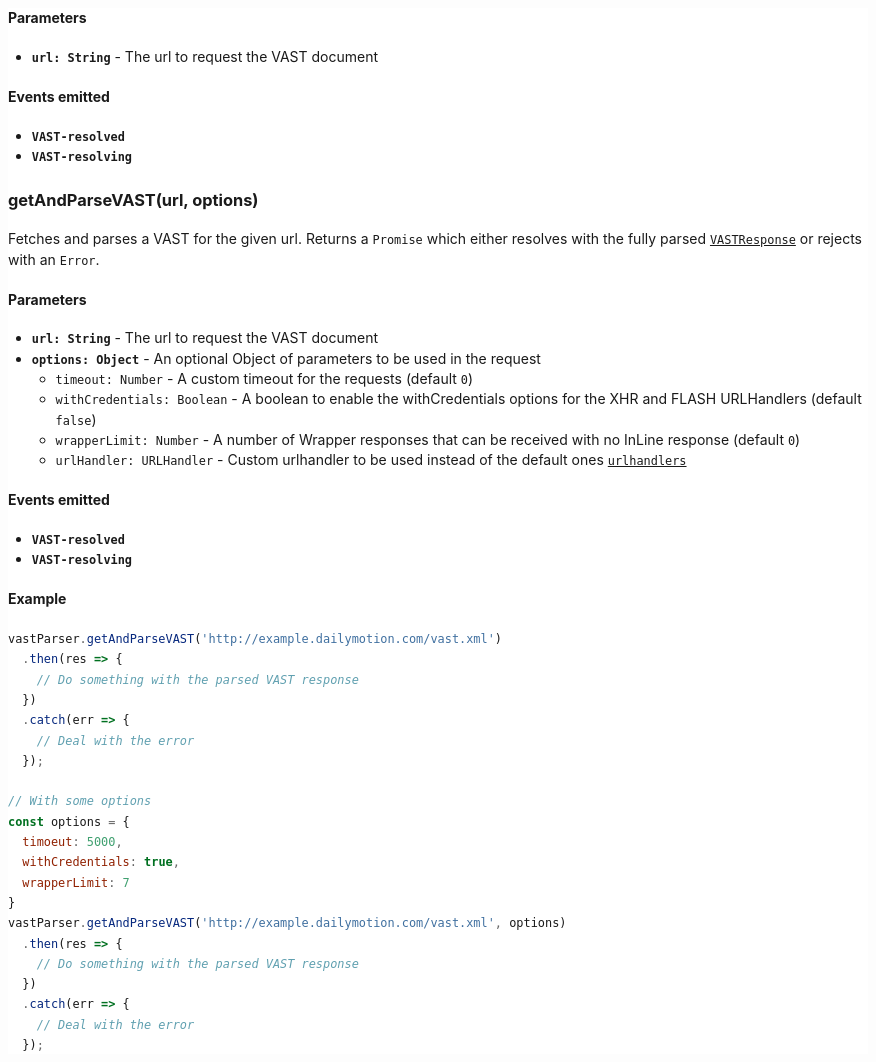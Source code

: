 #### Parameters
 * **`url: String`** - The url to request the VAST document

#### Events emitted
 * **`VAST-resolved`**
 * **`VAST-resolving`**

### getAndParseVAST(url, options)<a name="getandparse"></a>
Fetches and parses a VAST for the given url.
Returns a `Promise` which either resolves with the fully parsed [`VASTResponse`](../../src/vast_response.js) or rejects with an `Error`.

#### Parameters
 * **`url: String`** - The url to request the VAST document
 * **`options: Object`** - An optional Object of parameters to be used in the request
    * `timeout: Number` - A custom timeout for the requests (default `0`)
    * `withCredentials: Boolean` - A boolean to enable the withCredentials options for the XHR and FLASH URLHandlers (default `false`)
    * `wrapperLimit: Number` - A number of Wrapper responses that can be received with no InLine response (default `0`)
    * `urlHandler: URLHandler` - Custom urlhandler to be used instead of the default ones [`urlhandlers`](../../src/urlhandlers)

#### Events emitted
 * **`VAST-resolved`**
 * **`VAST-resolving`**

#### Example
```Javascript
vastParser.getAndParseVAST('http://example.dailymotion.com/vast.xml')
  .then(res => {
    // Do something with the parsed VAST response
  })
  .catch(err => {
    // Deal with the error
  });

// With some options
const options = {
  timoeut: 5000,
  withCredentials: true,
  wrapperLimit: 7
}
vastParser.getAndParseVAST('http://example.dailymotion.com/vast.xml', options)
  .then(res => {
    // Do something with the parsed VAST response
  })
  .catch(err => {
    // Deal with the error
  });
```
